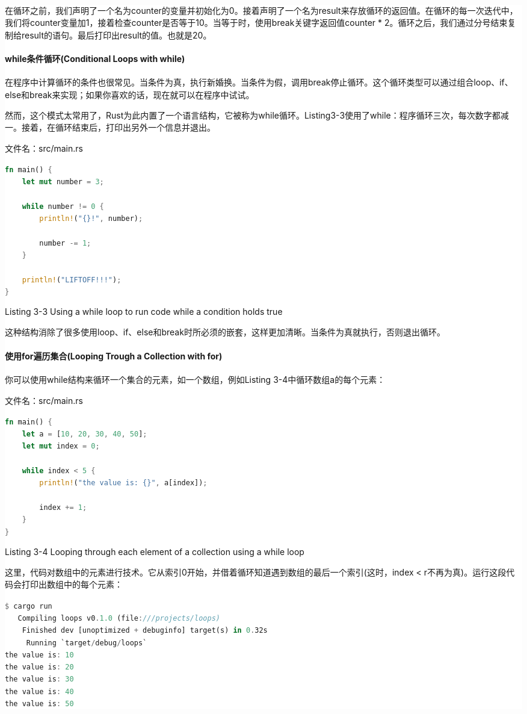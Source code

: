 在循环之前，我们声明了一个名为counter的变量并初始化为0。接着声明了一个名为result来存放循环的返回值。在循环的每一次迭代中，我们将counter变量加1，接着检查counter是否等于10。当等于时，使用break关键字返回值counter * 2。循环之后，我们通过分号结束复制给result的语句。最后打印出result的值。也就是20。

#### while条件循环(Conditional Loops with while)

在程序中计算循环的条件也很常见。当条件为真，执行新婚换。当条件为假，调用break停止循环。这个循环类型可以通过组合loop、if、else和break来实现；如果你喜欢的话，现在就可以在程序中试试。

然而，这个模式太常用了，Rust为此内置了一个语言结构，它被称为while循环。Listing3-3使用了while：程序循环三次，每次数字都减一。接着，在循环结束后，打印出另外一个信息并退出。

文件名：src/main.rs

```rust
fn main() {
    let mut number = 3;

    while number != 0 {
        println!("{}!", number);

        number -= 1;
    }

    println!("LIFTOFF!!!");
}
```

Listing 3-3 Using a while loop to run code while a condition holds true

这种结构消除了很多使用loop、if、else和break时所必须的嵌套，这样更加清晰。当条件为真就执行，否则退出循环。

#### 使用for遍历集合(Looping Trough a Collection with for)

你可以使用while结构来循环一个集合的元素，如一个数组，例如Listing 3-4中循环数组a的每个元素：

文件名：src/main.rs

```rust
fn main() {
    let a = [10, 20, 30, 40, 50];
    let mut index = 0;

    while index < 5 {
        println!("the value is: {}", a[index]);

        index += 1;
    }
}
```

Listing 3-4 Looping through each element of a collection using a while loop

这里，代码对数组中的元素进行技术。它从索引0开始，并借着循环知道遇到数组的最后一个索引(这时，index < r不再为真)。运行这段代码会打印出数组中的每个元素：

```rust
$ cargo run
   Compiling loops v0.1.0 (file:///projects/loops)
    Finished dev [unoptimized + debuginfo] target(s) in 0.32s
     Running `target/debug/loops`
the value is: 10
the value is: 20
the value is: 30
the value is: 40
the value is: 50
```
